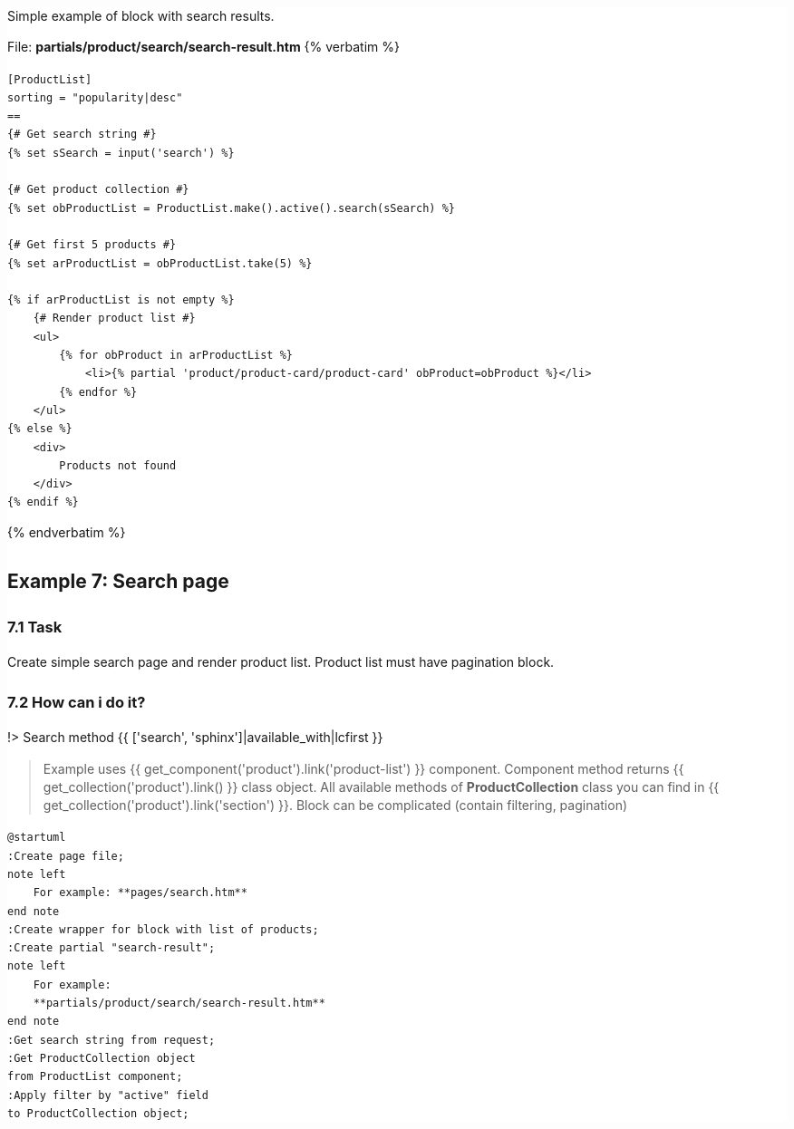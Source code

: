 Simple example of block with search results.

File: **partials/product/search/search-result.htm**
{% verbatim %}
```twig
[ProductList]
sorting = "popularity|desc"
==
{# Get search string #}
{% set sSearch = input('search') %}

{# Get product collection #}
{% set obProductList = ProductList.make().active().search(sSearch) %}

{# Get first 5 products #}
{% set arProductList = obProductList.take(5) %}

{% if arProductList is not empty %}
    {# Render product list #}
    <ul>
        {% for obProduct in arProductList %}
            <li>{% partial 'product/product-card/product-card' obProduct=obProduct %}</li>
        {% endfor %}
    </ul>
{% else %}
    <div>
        Products not found
    </div>
{% endif %}
```
{% endverbatim %}

## Example 7: Search page

### 7.1 Task
Create simple search page and render product list.
Product list must have pagination block.

### 7.2 How can i do it?

!> Search method {{ ['search', 'sphinx']|available_with|lcfirst }}

> Example uses {{ get_component('product').link('product-list') }} component.
Component method returns {{ get_collection('product').link() }} class object.
All available methods of **ProductCollection** class you can find in {{ get_collection('product').link('section') }}.
Block can be complicated (contain filtering, pagination)

```plantuml
@startuml
:Create page file;
note left
    For example: **pages/search.htm**
end note
:Create wrapper for block with list of products;
:Create partial "search-result";
note left
    For example:
    **partials/product/search/search-result.htm**
end note
:Get search string from request;
:Get ProductCollection object
from ProductList component;
:Apply filter by "active" field
to ProductCollection object;
```
